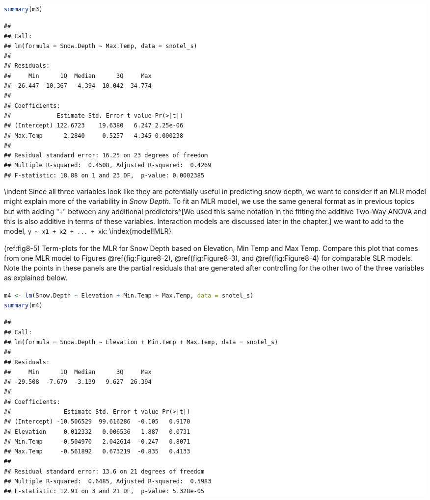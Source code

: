 ```r
summary(m3)
```

```
## 
## Call:
## lm(formula = Snow.Depth ~ Max.Temp, data = snotel_s)
## 
## Residuals:
##     Min      1Q  Median      3Q     Max 
## -26.447 -10.367  -4.394  10.042  34.774 
## 
## Coefficients:
##             Estimate Std. Error t value Pr(>|t|)
## (Intercept) 122.6723    19.6380   6.247 2.25e-06
## Max.Temp     -2.2840     0.5257  -4.345 0.000238
## 
## Residual standard error: 16.25 on 23 degrees of freedom
## Multiple R-squared:  0.4508,	Adjusted R-squared:  0.4269 
## F-statistic: 18.88 on 1 and 23 DF,  p-value: 0.0002385
```



\indent Since all three variables look like they are potentially useful in predicting
snow depth, we want to consider if an MLR model might explain more of the
variability in *Snow Depth*. To fit an MLR model, we use the same general format
as in previous topics but with adding "``+``" between any additional 
predictors^[We used this same notation in the fitting the additive Two-Way 
ANOVA and this is also additive in terms of these variables. Interaction 
models are discussed later in the chapter.] we want to add to the model, 
``y ~ x1 + x2 + ... + xk``: \index{model!MLR}

(ref:fig8-5) Term-plots for the MLR for Snow Depth based on Elevation, Min Temp and Max Temp. Compare this plot that comes from one MLR model to Figures \@ref(fig:Figure8-2), \@ref(fig:Figure8-3), and \@ref(fig:Figure8-4) for comparable SLR models. Note the points in these panels are the partial residuals that are generated after controlling for the other two of the three variables as explained below. 


```r
m4 <- lm(Snow.Depth ~ Elevation + Min.Temp + Max.Temp, data = snotel_s)
summary(m4)
```

```
## 
## Call:
## lm(formula = Snow.Depth ~ Elevation + Min.Temp + Max.Temp, data = snotel_s)
## 
## Residuals:
##     Min      1Q  Median      3Q     Max 
## -29.508  -7.679  -3.139   9.627  26.394 
## 
## Coefficients:
##               Estimate Std. Error t value Pr(>|t|)
## (Intercept) -10.506529  99.616286  -0.105   0.9170
## Elevation     0.012332   0.006536   1.887   0.0731
## Min.Temp     -0.504970   2.042614  -0.247   0.8071
## Max.Temp     -0.561892   0.673219  -0.835   0.4133
## 
## Residual standard error: 13.6 on 21 degrees of freedom
## Multiple R-squared:  0.6485,	Adjusted R-squared:  0.5983 
## F-statistic: 12.91 on 3 and 21 DF,  p-value: 5.328e-05
```
